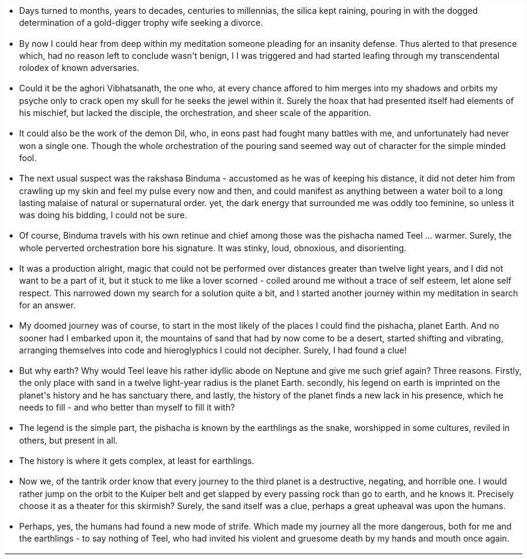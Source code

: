 - Days turned to months, years to decades, centuries to millennias, the silica kept raining, pouring in with the dogged determination of a gold-digger trophy wife seeking a divorce. 
  
- By now I could  hear from deep within my meditation someone pleading for an insanity defense. Thus alerted to that presence which,  had no reason left to conclude wasn't benign, I I was triggered and had started leafing through my transcendental rolodex of known adversaries.

- Could it be the aghori Vibhatsanath, the one who, at every chance affored to him merges into my shadows and orbits my psyche only to crack open my skull for he seeks the jewel within it. Surely the hoax that had presented itself had elements of his mischief, but lacked the disciple, the orchestration, and sheer scale of the apparition. 

- It could also be the work of the demon Dil, who, in eons past had fought many battles with me, and unfortunately had never won a single one. Though the whole orchestration of the pouring sand seemed way out of character for the simple minded fool. 

- The next usual suspect was the rakshasa Binduma - accustomed as he was of keeping his distance, it did not deter him from crawling up my skin and feel my pulse every now and then, and could manifest as anything between a water boil to a long lasting malaise of natural or supernatural order. yet, the dark energy that surrounded me was oddly too feminine, so unless it was doing his bidding, I could not be sure.

- Of course, Binduma travels with his own retinue and chief among those was the pishacha named Teel ... warmer. Surely, the whole perverted orchestration bore his signature. It was stinky, loud, obnoxious, and disorienting. 

- It was a production alright, magic that could not be performed over distances greater than twelve light years, and I did not want to be a part of it, but it stuck to me like a lover scorned - coiled around me without a trace of self esteem, let alone self respect. This narrowed down my search for a solution quite a bit, and I started another journey within my meditation in search for an answer. 

- My doomed journey was of course, to start in the most likely of the places I could find the pishacha, planet Earth. And no sooner had I embarked upon it, the mountains of sand that had by now come to be a desert, started shifting and vibrating, arranging themselves into code and hieroglyphics I could not decipher. Surely, I had found a clue!

- But why earth? Why would Teel leave his rather idyllic abode on Neptune and give me such grief again? Three reasons. Firstly, the only place with sand in a twelve light-year radius is the planet Earth. secondly, his legend on earth is imprinted on the planet's history and he has sanctuary there, and lastly, the history of the planet finds a new lack in his presence, which he needs to fill - and who better than myself to fill it with? 

- The legend is the simple part, the pishacha is known by the earthlings as the snake, worshipped in some cultures, reviled in others, but present in all. 

- The history is where it gets complex, at least for earthlings.

- Now we, of the tantrik order know that every journey to the third planet is a destructive, negating, and horrible one. I would rather jump on the orbit to the Kuiper belt and get slapped by every passing rock than go to earth, and he knows it. Precisely choose it as a theater for this skirmish? Surely, the sand itself was a clue, perhaps a great upheaval was upon the humans. 

- Perhaps, yes, the humans had found a new mode of strife. Which made my journey all the more dangerous, both for me and the earthlings - to say nothing of Teel, who had invited his violent and gruesome death by my hands and mouth once again.


--- 